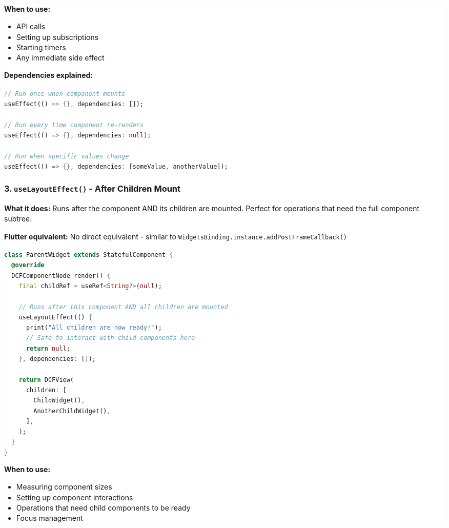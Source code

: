 **When to use:**
- API calls
- Setting up subscriptions
- Starting timers
- Any immediate side effect

**Dependencies explained:**
```dart
// Run once when component mounts
useEffect(() => {}, dependencies: []);

// Run every time component re-renders
useEffect(() => {}, dependencies: null);

// Run when specific values change
useEffect(() => {}, dependencies: [someValue, anotherValue]);
```

### 3. `useLayoutEffect()` - After Children Mount

**What it does:** Runs after the component AND its children are mounted. Perfect for operations that need the full component subtree.

**Flutter equivalent:** No direct equivalent - similar to `WidgetsBinding.instance.addPostFrameCallback()`

```dart
class ParentWidget extends StatefulComponent {
  @override
  DCFComponentNode render() {
    final childRef = useRef<String?>(null);
    
    // Runs after this component AND all children are mounted
    useLayoutEffect(() {
      print("All children are now ready!");
      // Safe to interact with child components here
      return null;
    }, dependencies: []);
    
    return DCFView(
      children: [
        ChildWidget(),
        AnotherChildWidget(),
      ],
    );
  }
}
```

**When to use:**
- Measuring component sizes
- Setting up component interactions
- Operations that need child components to be ready
- Focus management
